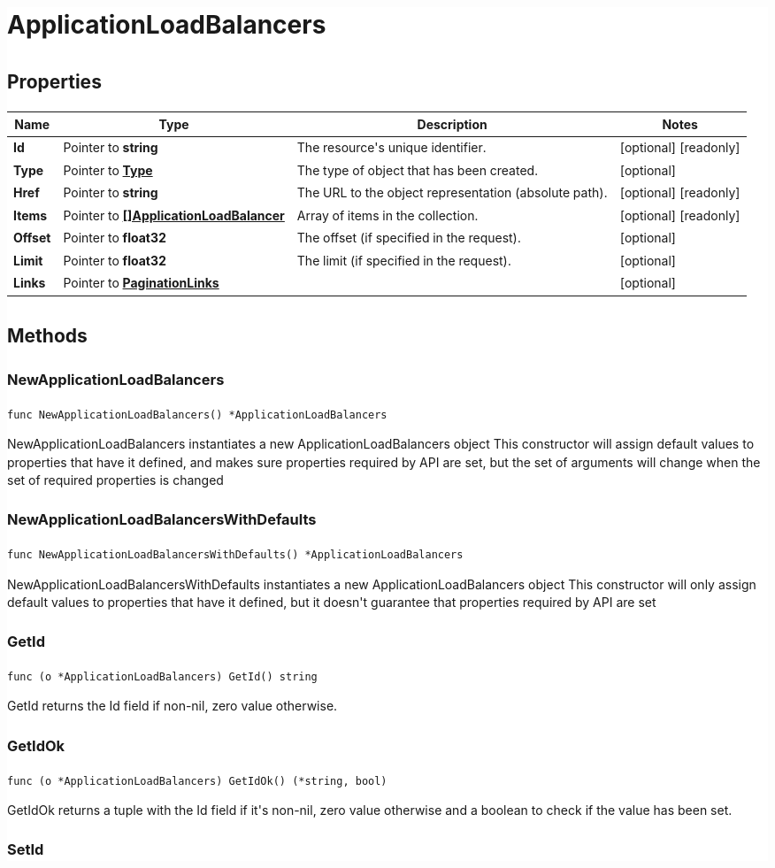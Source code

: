 # ApplicationLoadBalancers

## Properties

|Name | Type | Description | Notes|
|------------ | ------------- | ------------- | -------------|
|**Id** | Pointer to **string** | The resource&#39;s unique identifier. | [optional] [readonly] |
|**Type** | Pointer to [**Type**](Type.md) | The type of object that has been created. | [optional] |
|**Href** | Pointer to **string** | The URL to the object representation (absolute path). | [optional] [readonly] |
|**Items** | Pointer to [**[]ApplicationLoadBalancer**](ApplicationLoadBalancer.md) | Array of items in the collection. | [optional] [readonly] |
|**Offset** | Pointer to **float32** | The offset (if specified in the request). | [optional] |
|**Limit** | Pointer to **float32** | The limit (if specified in the request). | [optional] |
|**Links** | Pointer to [**PaginationLinks**](PaginationLinks.md) |  | [optional] |

## Methods

### NewApplicationLoadBalancers

`func NewApplicationLoadBalancers() *ApplicationLoadBalancers`

NewApplicationLoadBalancers instantiates a new ApplicationLoadBalancers object
This constructor will assign default values to properties that have it defined,
and makes sure properties required by API are set, but the set of arguments
will change when the set of required properties is changed

### NewApplicationLoadBalancersWithDefaults

`func NewApplicationLoadBalancersWithDefaults() *ApplicationLoadBalancers`

NewApplicationLoadBalancersWithDefaults instantiates a new ApplicationLoadBalancers object
This constructor will only assign default values to properties that have it defined,
but it doesn't guarantee that properties required by API are set

### GetId

`func (o *ApplicationLoadBalancers) GetId() string`

GetId returns the Id field if non-nil, zero value otherwise.

### GetIdOk

`func (o *ApplicationLoadBalancers) GetIdOk() (*string, bool)`

GetIdOk returns a tuple with the Id field if it's non-nil, zero value otherwise
and a boolean to check if the value has been set.

### SetId
